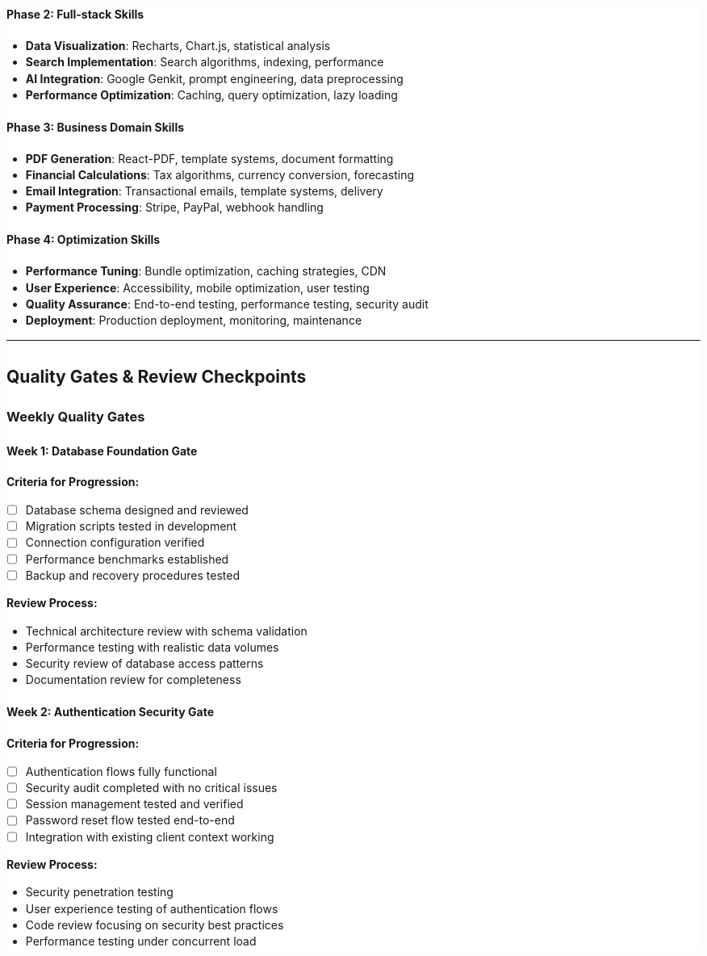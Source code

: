 #### Phase 2: Full-stack Skills
- **Data Visualization**: Recharts, Chart.js, statistical analysis
- **Search Implementation**: Search algorithms, indexing, performance
- **AI Integration**: Google Genkit, prompt engineering, data preprocessing
- **Performance Optimization**: Caching, query optimization, lazy loading

#### Phase 3: Business Domain Skills
- **PDF Generation**: React-PDF, template systems, document formatting
- **Financial Calculations**: Tax algorithms, currency conversion, forecasting
- **Email Integration**: Transactional emails, template systems, delivery
- **Payment Processing**: Stripe, PayPal, webhook handling

#### Phase 4: Optimization Skills
- **Performance Tuning**: Bundle optimization, caching strategies, CDN
- **User Experience**: Accessibility, mobile optimization, user testing
- **Quality Assurance**: End-to-end testing, performance testing, security audit
- **Deployment**: Production deployment, monitoring, maintenance

---

## Quality Gates & Review Checkpoints

### Weekly Quality Gates

#### Week 1: Database Foundation Gate
**Criteria for Progression:**
- [ ] Database schema designed and reviewed
- [ ] Migration scripts tested in development
- [ ] Connection configuration verified
- [ ] Performance benchmarks established
- [ ] Backup and recovery procedures tested

**Review Process:**
- Technical architecture review with schema validation
- Performance testing with realistic data volumes
- Security review of database access patterns
- Documentation review for completeness

#### Week 2: Authentication Security Gate
**Criteria for Progression:**
- [ ] Authentication flows fully functional
- [ ] Security audit completed with no critical issues
- [ ] Session management tested and verified
- [ ] Password reset flow tested end-to-end
- [ ] Integration with existing client context working

**Review Process:**
- Security penetration testing
- User experience testing of authentication flows
- Code review focusing on security best practices
- Performance testing under concurrent load
